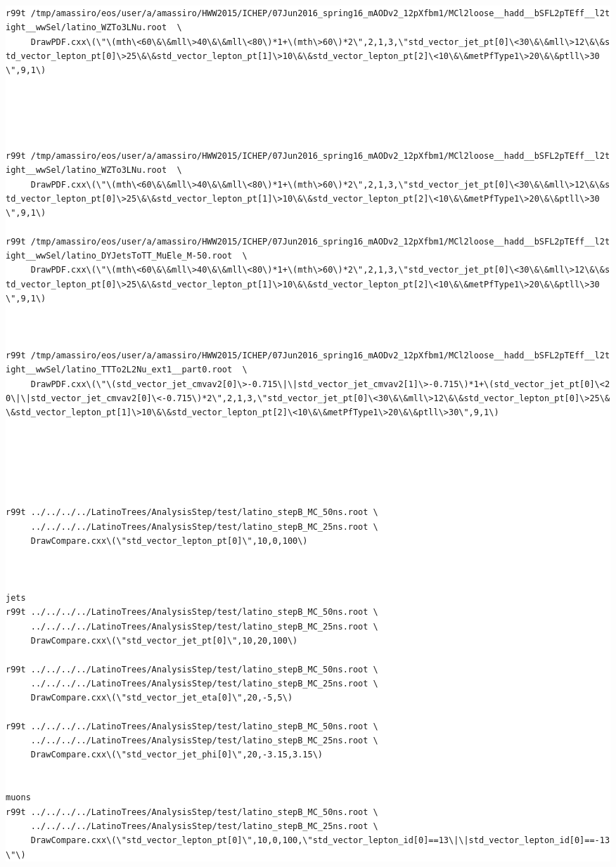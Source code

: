    r99t /tmp/amassiro/eos/user/a/amassiro/HWW2015/ICHEP/07Jun2016_spring16_mAODv2_12pXfbm1/MCl2loose__hadd__bSFL2pTEff__l2tight__wwSel/latino_WZTo3LNu.root  \
         DrawPDF.cxx\(\"\(mth\<60\&\&mll\>40\&\&mll\<80\)*1+\(mth\>60\)*2\",2,1,3,\"std_vector_jet_pt[0]\<30\&\&mll\>12\&\&std_vector_lepton_pt[0]\>25\&\&std_vector_lepton_pt[1]\>10\&\&std_vector_lepton_pt[2]\<10\&\&metPfType1\>20\&\&ptll\>30\",9,1\)
    
    
    
    
    
    r99t /tmp/amassiro/eos/user/a/amassiro/HWW2015/ICHEP/07Jun2016_spring16_mAODv2_12pXfbm1/MCl2loose__hadd__bSFL2pTEff__l2tight__wwSel/latino_WZTo3LNu.root  \
         DrawPDF.cxx\(\"\(mth\<60\&\&mll\>40\&\&mll\<80\)*1+\(mth\>60\)*2\",2,1,3,\"std_vector_jet_pt[0]\<30\&\&mll\>12\&\&std_vector_lepton_pt[0]\>25\&\&std_vector_lepton_pt[1]\>10\&\&std_vector_lepton_pt[2]\<10\&\&metPfType1\>20\&\&ptll\>30\",9,1\)
    
    r99t /tmp/amassiro/eos/user/a/amassiro/HWW2015/ICHEP/07Jun2016_spring16_mAODv2_12pXfbm1/MCl2loose__hadd__bSFL2pTEff__l2tight__wwSel/latino_DYJetsToTT_MuEle_M-50.root  \
         DrawPDF.cxx\(\"\(mth\<60\&\&mll\>40\&\&mll\<80\)*1+\(mth\>60\)*2\",2,1,3,\"std_vector_jet_pt[0]\<30\&\&mll\>12\&\&std_vector_lepton_pt[0]\>25\&\&std_vector_lepton_pt[1]\>10\&\&std_vector_lepton_pt[2]\<10\&\&metPfType1\>20\&\&ptll\>30\",9,1\)

         
         
    r99t /tmp/amassiro/eos/user/a/amassiro/HWW2015/ICHEP/07Jun2016_spring16_mAODv2_12pXfbm1/MCl2loose__hadd__bSFL2pTEff__l2tight__wwSel/latino_TTTo2L2Nu_ext1__part0.root  \
         DrawPDF.cxx\(\"\(std_vector_jet_cmvav2[0]\>-0.715\|\|std_vector_jet_cmvav2[1]\>-0.715\)*1+\(std_vector_jet_pt[0]\<20\|\|std_vector_jet_cmvav2[0]\<-0.715\)*2\",2,1,3,\"std_vector_jet_pt[0]\<30\&\&mll\>12\&\&std_vector_lepton_pt[0]\>25\&\&std_vector_lepton_pt[1]\>10\&\&std_vector_lepton_pt[2]\<10\&\&metPfType1\>20\&\&ptll\>30\",9,1\)
    
    
    

                
    
    r99t ../../../../LatinoTrees/AnalysisStep/test/latino_stepB_MC_50ns.root \
         ../../../../LatinoTrees/AnalysisStep/test/latino_stepB_MC_25ns.root \
         DrawCompare.cxx\(\"std_vector_lepton_pt[0]\",10,0,100\)
    
    
    
    jets
    r99t ../../../../LatinoTrees/AnalysisStep/test/latino_stepB_MC_50ns.root \
         ../../../../LatinoTrees/AnalysisStep/test/latino_stepB_MC_25ns.root \
         DrawCompare.cxx\(\"std_vector_jet_pt[0]\",10,20,100\)
    
    r99t ../../../../LatinoTrees/AnalysisStep/test/latino_stepB_MC_50ns.root \
         ../../../../LatinoTrees/AnalysisStep/test/latino_stepB_MC_25ns.root \
         DrawCompare.cxx\(\"std_vector_jet_eta[0]\",20,-5,5\)
    
    r99t ../../../../LatinoTrees/AnalysisStep/test/latino_stepB_MC_50ns.root \
         ../../../../LatinoTrees/AnalysisStep/test/latino_stepB_MC_25ns.root \
         DrawCompare.cxx\(\"std_vector_jet_phi[0]\",20,-3.15,3.15\)
    
    
    muons
    r99t ../../../../LatinoTrees/AnalysisStep/test/latino_stepB_MC_50ns.root \
         ../../../../LatinoTrees/AnalysisStep/test/latino_stepB_MC_25ns.root \
         DrawCompare.cxx\(\"std_vector_lepton_pt[0]\",10,0,100,\"std_vector_lepton_id[0]==13\|\|std_vector_lepton_id[0]==-13\"\)
    